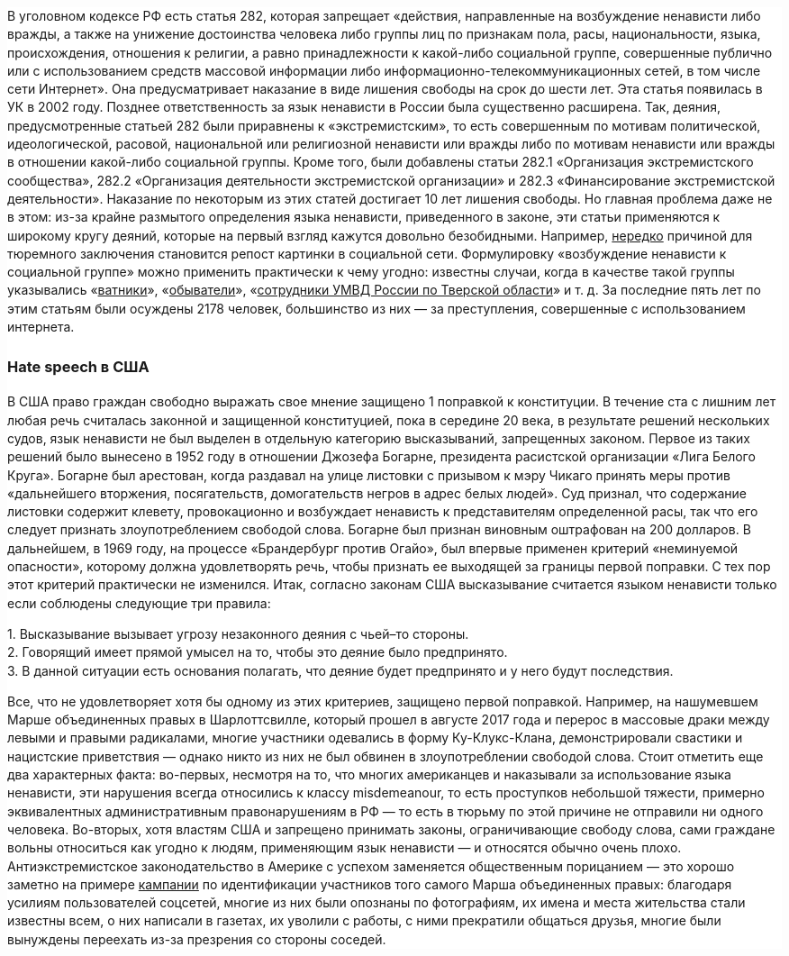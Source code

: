 В уголовном кодексе РФ есть статья 282, которая запрещает «действия, направленные на возбуждение ненависти либо вражды, а также на унижение достоинства человека либо группы лиц по признакам пола, расы, национальности, языка, происхождения, отношения к религии, а равно принадлежности к какой-либо социальной группе, совершенные публично или с использованием средств массовой информации либо информационно-телекоммуникационных сетей, в том числе сети Интернет». Она предусматривает наказание в виде лишения свободы на срок до шести лет. Эта статья появилась в УК в 2002 году. Позднее ответственность за язык ненависти в России была существенно расширена. Так, деяния, предусмотренные статьей 282 были приравнены к «экстремистским», то есть совершенным по мотивам политической, идеологической, расовой, национальной или религиозной ненависти или вражды либо по мотивам ненависти или вражды в отношении какой-либо социальной группы. Кроме того, были добавлены статьи 282.1 «Организация экстремистского сообщества», 282.2 «Организация деятельности экстремистской организации» и 282.3 «Финансирование экстремистской деятельности». Наказание по некоторым из этих статей достигает 10 лет лишения свободы. Но главная проблема даже не в этом: из-за крайне размытого определения языка ненависти, приведенного в законе, эти статьи применяются к широкому кругу деяний, которые на первый взгляд кажутся довольно безобидными. Например, [нередко](https://www.rbc.ru/newspaper/2016/05/10/572ca7d09a794742dedc645c) причиной для тюремного заключения становится репост картинки в социальной сети. Формулировку «возбуждение ненависти к социальной группе» можно применить практически к чему угодно: известны случаи, когда в качестве такой группы указывались «[ватники](http://www.rosbalt.ru/russia/2017/02/15/1592190.html)», «[обыватели](https://meduza.io/feature/2016/08/18/net-tam-nichego-krome-razzhiganiya-k-sotsialnoy-gruppe-obyvateli)», «[сотрудники УМВД России по Тверской области](http://mirror715.graniru.info/Society/Law/m.253028.html)» и т. д. За последние пять лет по этим статьям были осуждены 2178 человек, большинство из них — за преступления, совершенные с использованием интернета.  


### Hate speech в США

В США право граждан свободно выражать свое мнение защищено 1 поправкой к конституции. В течение ста с лишним лет любая речь считалась законной и защищенной конституцией, пока в середине 20 века, в результате решений нескольких судов, язык ненависти не был выделен в отдельную категорию высказываний, запрещенных законом. Первое из таких решений было вынесено в 1952 году в отношении Джозефа Богарне, президента расистской организации «Лига Белого Круга». Богарне был арестован, когда раздавал на улице листовки с призывом к мэру Чикаго принять меры против «дальнейшего вторжения, посягательств, домогательств негров в адрес белых людей». Суд признал, что содержание листовки содержит клевету, провокационно и возбуждает ненависть к представителям определенной расы, так что его следует признать злоупотреблением свободой слова. Богарне был признан виновным оштрафован на 200 долларов. В дальнейшем, в 1969 году, на процессе «Брандербург против Огайо», был впервые применен критерий «неминуемой опасности», которому должна удовлетворять речь, чтобы признать ее выходящей за границы первой поправки. С тех пор этот критерий практически не изменился. Итак, согласно законам США высказывание считается языком ненависти только если соблюдены следующие три правила:

1\. Высказывание вызывает угрозу незаконного деяния с чьей–то стороны.  
2\. Говорящий имеет прямой умысел на то, чтобы это деяние было предпринято.  
3\. В данной ситуации есть основания полагать, что деяние будет предпринято и у него будут последствия.

Все, что не удовлетворяет хотя бы одному из этих критериев, защищено первой поправкой. Например, на нашумевшем Марше объединенных правых в Шарлоттсвилле, который прошел в августе 2017 года и перерос в массовые драки между левыми и правыми радикалами, многие участники одевались в форму Ку-Клукс-Клана, демонстрировали свастики и нацистские приветствия — однако никто из них не был обвинен в злоупотреблении свободой слова. Стоит отметить еще два характерных факта: во-первых, несмотря на то, что многих американцев и наказывали за использование языка ненависти, эти нарушения всегда относились к классу misdemeanour, то есть проступков небольшой тяжести, примерно эквивалентных административным правонарушениям в РФ — то есть в тюрьму по этой причине не отправили ни одного человека. Во-вторых, хотя властям США и запрещено принимать законы, ограничивающие свободу слова, сами граждане вольны относиться как угодно к людям, применяющим язык ненависти — и относятся обычно очень плохо. Антиэкстремистское законодательство в Америке с успехом заменяется общественным порицанием — это хорошо заметно на примере [кампании](https://www.washingtonpost.com/news/the-intersect/wp/2017/08/14/a-twitter-campaign-is-outing-people-who-marched-with-white-nationalists-in-charlottesville/?utm_term=.558677536936) по идентификации участников того самого Марша объединенных правых: благодаря усилиям пользователей соцсетей, многие из них были опознаны по фотографиям, их имена и места жительства стали известны всем, о них написали в газетах, их уволили с работы, с ними прекратили общаться друзья, многие были вынуждены переехать из-за презрения со стороны соседей.
